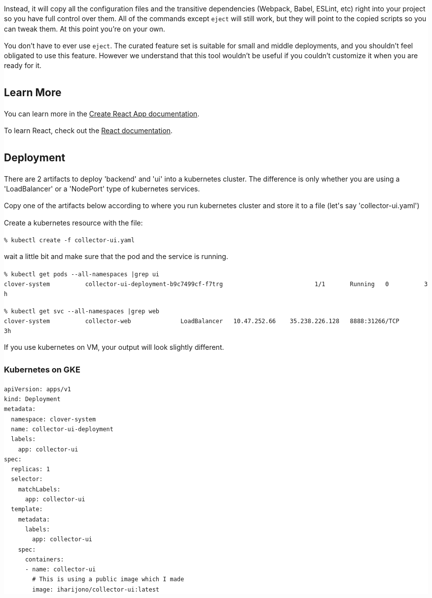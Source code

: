 Instead, it will copy all the configuration files and the transitive dependencies (Webpack, Babel, ESLint, etc) right into your project so you have full control over them. All of the commands except `eject` will still work, but they will point to the copied scripts so you can tweak them. At this point you’re on your own.

You don’t have to ever use `eject`. The curated feature set is suitable for small and middle deployments, and you shouldn’t feel obligated to use this feature. However we understand that this tool wouldn’t be useful if you couldn’t customize it when you are ready for it.

## Learn More

You can learn more in the [Create React App documentation](https://facebook.github.io/create-react-app/docs/getting-started).

To learn React, check out the [React documentation](https://reactjs.org/).


## Deployment
There are 2 artifacts to deploy 'backend' and 'ui' into a kubernetes cluster. The difference is only whether you are using a 'LoadBalancer' or a 'NodePort' type of kubernetes services.

Copy one of the artifacts below according to where you run kubernetes cluster and store it to a file (let's say 'collector-ui.yaml')

Create a kubernetes resource with the file:
```
% kubectl create -f collector-ui.yaml
```
wait a little bit and make sure that the pod and the service is running.
```
% kubectl get pods --all-namespaces |grep ui
clover-system          collector-ui-deployment-b9c7499cf-f7trg                          1/1       Running   0          3h
```
```
% kubectl get svc --all-namespaces |grep web
clover-system          collector-web              LoadBalancer   10.47.252.66    35.238.226.128   8888:31266/TCP                                                                                              3h

```
If you use kubernetes on VM, your output will look slightly different.

### Kubernetes on GKE

```
apiVersion: apps/v1
kind: Deployment
metadata:
  namespace: clover-system
  name: collector-ui-deployment
  labels:
    app: collector-ui
spec:
  replicas: 1
  selector:
    matchLabels:
      app: collector-ui
  template:
    metadata:
      labels:
        app: collector-ui
    spec:
      containers:
      - name: collector-ui
        # This is using a public image which I made
        image: iharijono/collector-ui:latest
```